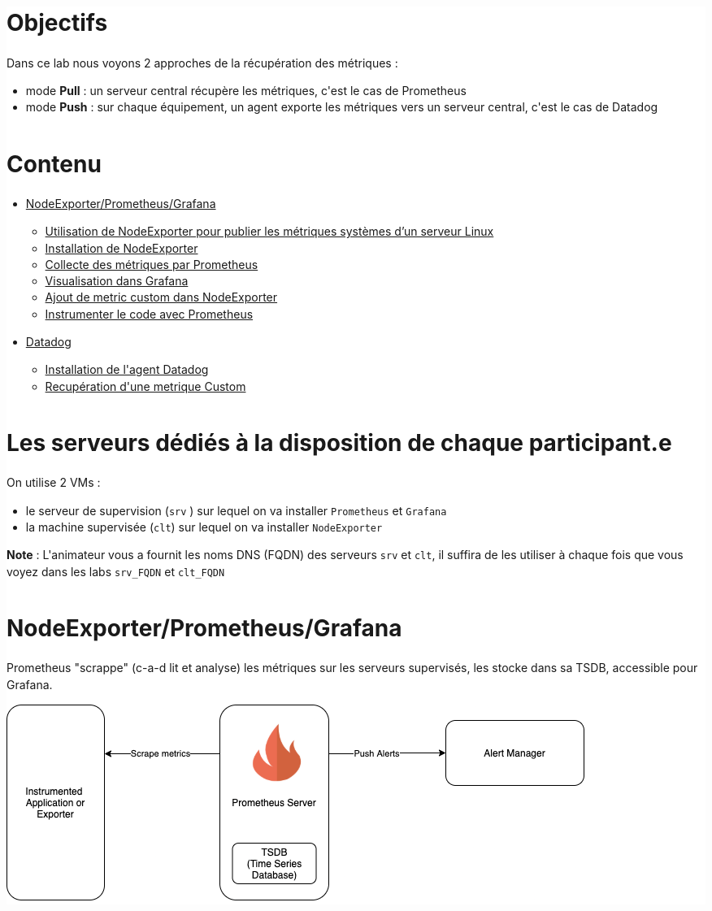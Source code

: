 
# Objectifs 

Dans ce lab nous voyons 2 approches de la récupération des métriques :

- mode **Pull** : un serveur central récupère les métriques, c'est le cas de Prometheus
- mode **Push** : sur chaque équipement, un agent exporte les métriques vers un serveur central, c'est le cas de Datadog

# Contenu

- [NodeExporter/Prometheus/Grafana](#nodeexporterprometheusgrafana)
    - [Utilisation de NodeExporter pour publier les métriques systèmes d’un serveur Linux](#nodeexporter)
    - [Installation de NodeExporter](#installation-de-nodeexporter-sur-un-autre-serveur)
    - [Collecte des métriques par Prometheus](#installation-dun-serveur-prometheus)
    - [Visualisation dans Grafana](#dashboard-grafana)
    - [Ajout de metric custom dans NodeExporter](#ajout-dune-metrique-custom-dans-nodeexporter)
    - [Instrumenter le code avec Prometheus](#instrumenter-le-code-pour-prometheus)

- [Datadog](#supervision-avec-datadog)
    - [Installation de l'agent Datadog](#installation-de-lagent-datadog)
    - [Recupération d'une metrique Custom](#metrique-custom-dans-datadog)


# Les serveurs dédiés à la disposition de chaque participant.e

On utilise 2 VMs :
- le serveur de supervision (`srv` ) sur lequel on va installer `Prometheus` et `Grafana`
- la machine supervisée (`clt`) sur lequel on va installer `NodeExporter`

**Note** : L'animateur vous a fournit les noms DNS (FQDN) des serveurs `srv` et `clt`, il suffira de les utiliser à chaque fois que vous voyez dans les labs `srv_FQDN` et `clt_FQDN`

# NodeExporter/Prometheus/Grafana

Prometheus "scrappe" (c-a-d lit et analyse) les métriques sur les serveurs supervisés, les stocke dans sa TSDB, accessible pour Grafana.

![prom-arch](/img/prom-architecture.png)
